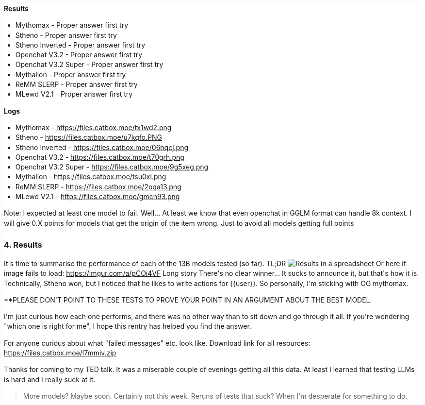 **Results**
- Mythomax - Proper answer first try
- Stheno - Proper answer first try
- Stheno Inverted - Proper answer first try
- Openchat V3.2 - Proper answer first try
- Openchat V3.2 Super - Proper answer first try
- Mythalion - Proper answer first try
- ReMM SLERP - Proper answer first try
- MLewd V2.1 - Proper answer first try

**Logs**
- Mythomax - https://files.catbox.moe/tx1wd2.png
- Stheno - https://files.catbox.moe/u7kqfo.PNG
- Stheno Inverted - https://files.catbox.moe/06nqcj.png
- Openchat V3.2 - https://files.catbox.moe/t70grh.png
- Openchat V3.2 Super - https://files.catbox.moe/9g5xeg.png
- Mythalion - https://files.catbox.moe/tsu0xi.png
- ReMM SLERP - https://files.catbox.moe/2oqa13.png
- MLewd V2.1 - https://files.catbox.moe/gmcn93.png

Note: I expected at least one model to fail. Well... At least we know that even openchat in GGLM format can handle 8k context. I will give 0.X points for models that get the origin of the item wrong. Just to avoid all models getting full points

### 4. Results
It's time to summarise the performance of each of the 13B models tested (so far). 
TL;DR
![Results in a spreadsheet](https://files.catbox.moe/edjdn5.PNG)
Or here if image fails to load: https://imgur.com/a/pCOi4VF
Long story
There's no clear winner...
It sucks to announce it, but that's how it is. Technically, Stheno won, but I noticed that he likes to write actions for {{user}}. So personally, I'm sticking with OG mythomax. 

**PLEASE DON'T POINT TO THESE TESTS TO PROVE YOUR POINT IN AN ARGUMENT ABOUT THE BEST MODEL.

I'm just curious how each one performs, and there was no other way than to sit down and go through it all. If you're wondering "which one is right for me", I hope this rentry has helped you find the answer.

For anyone curious about what "failed messages" etc. look like. Download link for all resources: https://files.catbox.moe/l7mmiv.zip

Thanks for coming to my TED talk. It was a miserable couple of evenings getting all this data. At least I learned that testing LLMs is hard and I really suck at it. 
>More models?
Maybe soon. Certainly not this week.
>Reruns of tests that suck?
When I'm desperate for something to do.